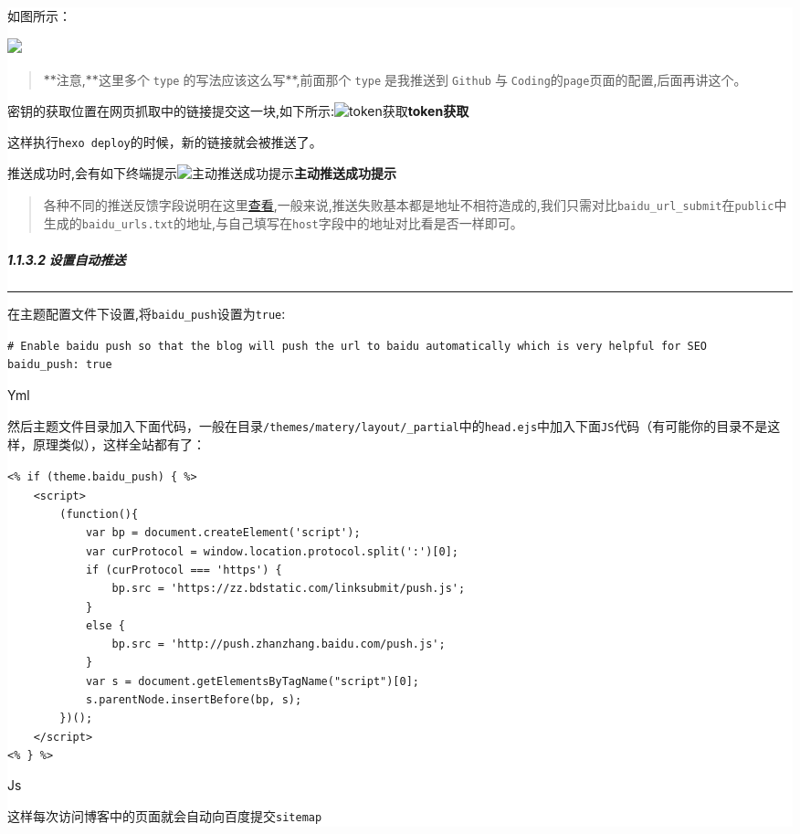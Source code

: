 如图所示：

![](https://raw.githubusercontent.com/shw2018/cdn/master/blog_files/img/Hexo-Blog-Tutorial/28.png)

> **注意,**这里多个 `type` 的写法应该这么写\*\*,前面那个 `type` 是我推送到 `Github` 与 `Coding`的`page`页面的配置,后面再讲这个。

密钥的获取位置在网页抓取中的链接提交这一块,如下所示:![token获取](https://raw.githubusercontent.com/shw2018/cdn/master/blog_files/img/Hexo-Blog-Tutorial/29.png)**token获取**

这样执行`hexo deploy`的时候，新的链接就会被推送了。

推送成功时,会有如下终端提示![主动推送成功提示](https://raw.githubusercontent.com/shw2018/cdn/master/blog_files/img/Hexo-Blog-Tutorial/30.png)**主动推送成功提示**

> 各种不同的推送反馈字段说明在这里[查看](https://ziyuan.baidu.com/college/courseinfo?id=267&page=2#h2_article_title8),一般来说,推送失败基本都是地址不相符造成的,我们只需对比`baidu_url_submit`在`public`中生成的`baidu_urls.txt`的地址,与自己填写在`host`字段中的地址对比看是否一样即可。

##### [](#1-1-3-2-设置自动推送 "1.1.3.2 设置自动推送")1.1.3.2 设置自动推送

* * *

在主题配置文件下设置,将`baidu_push`设置为`true`:

```
# Enable baidu push so that the blog will push the url to baidu automatically which is very helpful for SEO
baidu_push: true
```

Yml

然后主题文件目录加入下面代码，一般在目录`/themes/matery/layout/_partial`中的`head.ejs`中加入下面`JS`代码（有可能你的目录不是这样，原理类似），这样全站都有了：

```
<% if (theme.baidu_push) { %>
    <script>
        (function(){
            var bp = document.createElement('script');
            var curProtocol = window.location.protocol.split(':')[0];
            if (curProtocol === 'https') {
                bp.src = 'https://zz.bdstatic.com/linksubmit/push.js';        
            }
            else {
                bp.src = 'http://push.zhanzhang.baidu.com/push.js';
            }
            var s = document.getElementsByTagName("script")[0];
            s.parentNode.insertBefore(bp, s);
        })();
    </script>
<% } %> 
```

Js

这样每次访问博客中的页面就会自动向百度提交`sitemap`
